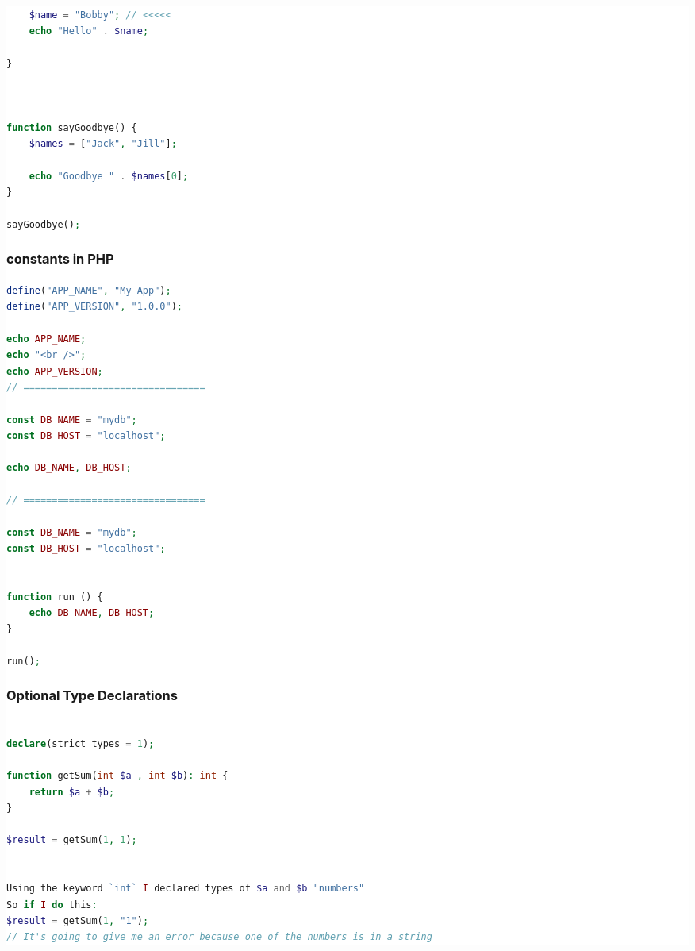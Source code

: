 ```php
    $name = "Bobby"; // <<<<<
    echo "Hello" . $name;

}



function sayGoodbye() {
    $names = ["Jack", "Jill"];

    echo "Goodbye " . $names[0];
}

sayGoodbye();

```

### constants in PHP

```php
define("APP_NAME", "My App");
define("APP_VERSION", "1.0.0");

echo APP_NAME;
echo "<br />";
echo APP_VERSION;
// ================================

const DB_NAME = "mydb";
const DB_HOST = "localhost";

echo DB_NAME, DB_HOST;

// ================================

const DB_NAME = "mydb";
const DB_HOST = "localhost";


function run () {
    echo DB_NAME, DB_HOST;
}

run();

```

### Optional Type Declarations

```php

declare(strict_types = 1);

function getSum(int $a , int $b): int {
    return $a + $b;
}

$result = getSum(1, 1);


Using the keyword `int` I declared types of $a and $b "numbers"
So if I do this:
$result = getSum(1, "1");
// It's going to give me an error because one of the numbers is in a string
```